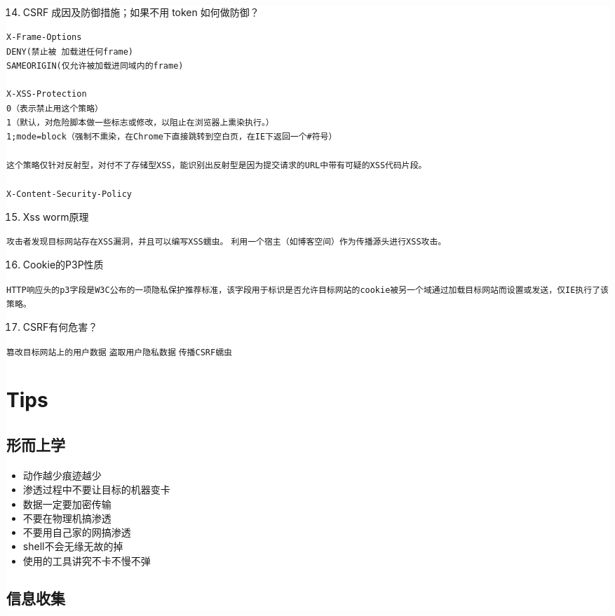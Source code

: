 


14. CSRF 成因及防御措施；如果不用 token 如何做防御？

```text
X-Frame-Options
DENY(禁止被 加载进任何frame)
SAMEORIGIN(仅允许被加载进同域内的frame)

X-XSS-Protection
0（表示禁止用这个策略）
1（默认，对危险脚本做一些标志或修改，以阻止在浏览器上熏染执行。）
1;mode=block（强制不熏染，在Chrome下直接跳转到空白页，在IE下返回一个#符号）

这个策略仅针对反射型，对付不了存储型XSS，能识别出反射型是因为提交请求的URL中带有可疑的XSS代码片段。

X-Content-Security-Policy
```




15. Xss worm原理

`攻击者发现目标网站存在XSS漏洞，并且可以编写XSS蠕虫。`
`利用一个宿主（如博客空间）作为传播源头进行XSS攻击。`




16. Cookie的P3P性质

`HTTP响应头的p3字段是W3C公布的一项隐私保护推荐标准，该字段用于标识是否允许目标网站的cookie被另一个域通过加载目标网站而设置或发送，仅IE执行了该策略。`




17. CSRF有何危害？

`篡改目标网站上的用户数据`
`盗取用户隐私数据`
`传播CSRF蠕虫`



# Tips

## 形而上学

- 动作越少痕迹越少
- 渗透过程中不要让目标的机器变卡
- 数据一定要加密传输
- 不要在物理机搞渗透
- 不要用自己家的网搞渗透
- shell不会无缘无故的掉
- 使用的工具讲究不卡不慢不弹

## 信息收集
